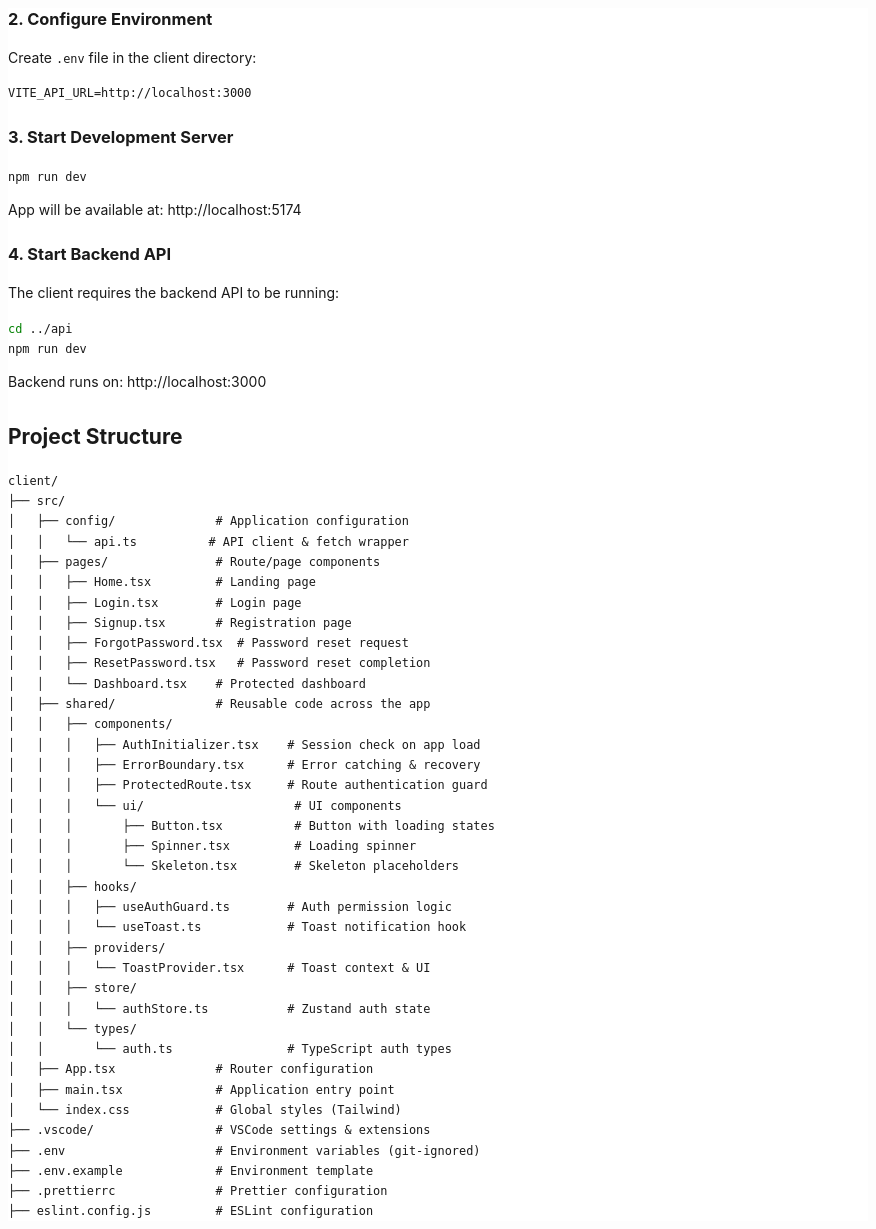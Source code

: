 ### 2. Configure Environment

Create `.env` file in the client directory:

```env
VITE_API_URL=http://localhost:3000
```

### 3. Start Development Server

```bash
npm run dev
```

App will be available at: http://localhost:5174

### 4. Start Backend API

The client requires the backend API to be running:

```bash
cd ../api
npm run dev
```

Backend runs on: http://localhost:3000

## Project Structure

```
client/
├── src/
│   ├── config/              # Application configuration
│   │   └── api.ts          # API client & fetch wrapper
│   ├── pages/               # Route/page components
│   │   ├── Home.tsx         # Landing page
│   │   ├── Login.tsx        # Login page
│   │   ├── Signup.tsx       # Registration page
│   │   ├── ForgotPassword.tsx  # Password reset request
│   │   ├── ResetPassword.tsx   # Password reset completion
│   │   └── Dashboard.tsx    # Protected dashboard
│   ├── shared/              # Reusable code across the app
│   │   ├── components/
│   │   │   ├── AuthInitializer.tsx    # Session check on app load
│   │   │   ├── ErrorBoundary.tsx      # Error catching & recovery
│   │   │   ├── ProtectedRoute.tsx     # Route authentication guard
│   │   │   └── ui/                     # UI components
│   │   │       ├── Button.tsx          # Button with loading states
│   │   │       ├── Spinner.tsx         # Loading spinner
│   │   │       └── Skeleton.tsx        # Skeleton placeholders
│   │   ├── hooks/
│   │   │   ├── useAuthGuard.ts        # Auth permission logic
│   │   │   └── useToast.ts            # Toast notification hook
│   │   ├── providers/
│   │   │   └── ToastProvider.tsx      # Toast context & UI
│   │   ├── store/
│   │   │   └── authStore.ts           # Zustand auth state
│   │   └── types/
│   │       └── auth.ts                # TypeScript auth types
│   ├── App.tsx              # Router configuration
│   ├── main.tsx             # Application entry point
│   └── index.css            # Global styles (Tailwind)
├── .vscode/                 # VSCode settings & extensions
├── .env                     # Environment variables (git-ignored)
├── .env.example             # Environment template
├── .prettierrc              # Prettier configuration
├── eslint.config.js         # ESLint configuration
```